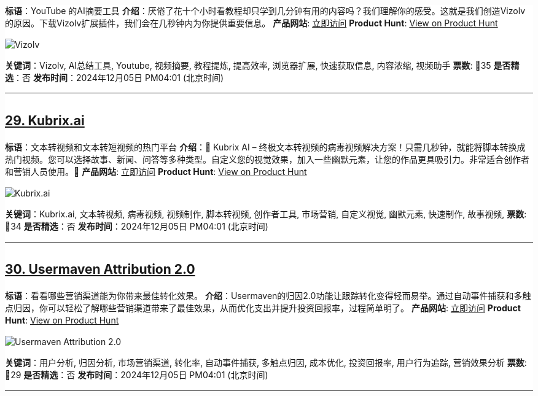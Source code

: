 **标语**：YouTube 的AI摘要工具
**介绍**：厌倦了花十个小时看教程却只学到几分钟有用的内容吗？我们理解你的感受。这就是我们创造Vizolv的原因。下载Vizolv扩展插件，我们会在几秒钟内为你提供重要信息。
**产品网站**: [立即访问](https://www.producthunt.com/r/VEEAKPRVZ43S54?utm_campaign=producthunt-api&utm_medium=api-v2&utm_source=Application%3A+decohack+%28ID%3A+131684%29)
**Product Hunt**: [View on Product Hunt](https://www.producthunt.com/posts/vizolv-2?utm_campaign=producthunt-api&utm_medium=api-v2&utm_source=Application%3A+decohack+%28ID%3A+131684%29)

![Vizolv](https://ph-files.imgix.net/a379ce7a-af68-4f45-82e5-e131183e3dbb.png?auto=format&fit=crop&frame=1&h=512&w=1024)

**关键词**：Vizolv, AI总结工具, Youtube, 视频摘要, 教程提炼, 提高效率, 浏览器扩展, 快速获取信息, 内容浓缩, 视频助手
**票数**: 🔺35
**是否精选**：否
**发布时间**：2024年12月05日 PM04:01 (北京时间)

---

## [29. Kubrix.ai](https://www.producthunt.com/posts/kubrix-ai?utm_campaign=producthunt-api&utm_medium=api-v2&utm_source=Application%3A+decohack+%28ID%3A+131684%29)

**标语**：文本转视频和文本转短视频的热门平台
**介绍**：🎥 Kubrix AI – 终极文本转视频的病毒视频解决方案！只需几秒钟，就能将脚本转换成热门视频。您可以选择故事、新闻、问答等多种类型。自定义您的视觉效果，加入一些幽默元素，让您的作品更具吸引力。非常适合创作者和营销人员使用。🚀
**产品网站**: [立即访问](https://www.producthunt.com/r/5LRXPCBSAAH63W?utm_campaign=producthunt-api&utm_medium=api-v2&utm_source=Application%3A+decohack+%28ID%3A+131684%29)
**Product Hunt**: [View on Product Hunt](https://www.producthunt.com/posts/kubrix-ai?utm_campaign=producthunt-api&utm_medium=api-v2&utm_source=Application%3A+decohack+%28ID%3A+131684%29)

![Kubrix.ai](https://ph-files.imgix.net/e78cef8f-2d7c-44fd-93ba-901c76d45105.png?auto=format&fit=crop&frame=1&h=512&w=1024)

**关键词**：Kubrix.ai, 文本转视频, 病毒视频, 视频制作, 脚本转视频, 创作者工具, 市场营销, 自定义视觉, 幽默元素, 快速制作, 故事视频,
**票数**: 🔺34
**是否精选**：否
**发布时间**：2024年12月05日 PM04:01 (北京时间)

---

## [30. Usermaven Attribution 2.0](https://www.producthunt.com/posts/usermaven-attribution-2-0?utm_campaign=producthunt-api&utm_medium=api-v2&utm_source=Application%3A+decohack+%28ID%3A+131684%29)

**标语**：看看哪些营销渠道能为你带来最佳转化效果。
**介绍**：Usermaven的归因2.0功能让跟踪转化变得轻而易举。通过自动事件捕获和多触点归因，你可以轻松了解哪些营销渠道带来了最佳效果，从而优化支出并提升投资回报率，过程简单明了。
**产品网站**: [立即访问](https://www.producthunt.com/r/H7ODAIF3PHDGUE?utm_campaign=producthunt-api&utm_medium=api-v2&utm_source=Application%3A+decohack+%28ID%3A+131684%29)
**Product Hunt**: [View on Product Hunt](https://www.producthunt.com/posts/usermaven-attribution-2-0?utm_campaign=producthunt-api&utm_medium=api-v2&utm_source=Application%3A+decohack+%28ID%3A+131684%29)

![Usermaven Attribution 2.0](https://ph-files.imgix.net/e0e86fb7-5b51-4b0a-93dc-23c3281c0e87.png?auto=format&fit=crop&frame=1&h=512&w=1024)

**关键词**：用户分析, 归因分析, 市场营销渠道, 转化率, 自动事件捕获, 多触点归因, 成本优化, 投资回报率, 用户行为追踪, 营销效果分析
**票数**: 🔺29
**是否精选**：否
**发布时间**：2024年12月05日 PM04:01 (北京时间)

---
